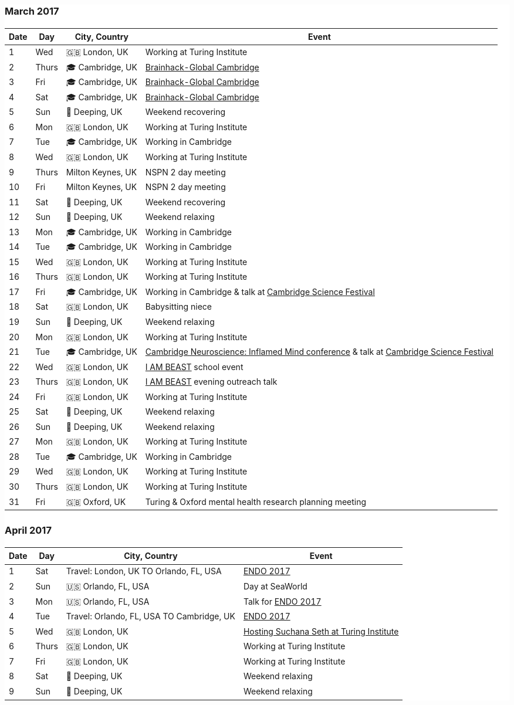 ### March 2017

Date | Day   | City, Country             | Event
---- | ----- | ------------------------- | -----
1    | Wed   | :uk: London, UK                | Working at Turing Institute
2    | Thurs | :mortar_board: Cambridge, UK             | [Brainhack-Global Cambridge](http://events.brainhack.org/global2017/locations.html#cambridge)
3    | Fri   | :mortar_board: Cambridge, UK             | [Brainhack-Global Cambridge](http://events.brainhack.org/global2017/locations.html#cambridge)
4    | Sat   | :mortar_board: Cambridge, UK             | [Brainhack-Global Cambridge](http://events.brainhack.org/global2017/locations.html#cambridge)
5    | Sun   | :dog: Deeping, UK               | Weekend recovering
6    | Mon   | :uk: London, UK                | Working at Turing Institute
7    | Tue   | :mortar_board: Cambridge, UK             | Working in Cambridge
8    | Wed   | :uk: London, UK                | Working at Turing Institute
9    | Thurs | Milton Keynes, UK         | NSPN 2 day meeting
10   | Fri   | Milton Keynes, UK         | NSPN 2 day meeting
11   | Sat   | :dog: Deeping, UK               | Weekend recovering
12   | Sun   | :dog: Deeping, UK               | Weekend relaxing
13   | Mon   | :mortar_board: Cambridge, UK             | Working in Cambridge
14   | Tue   | :mortar_board: Cambridge, UK             | Working in Cambridge
15   | Wed   | :uk: London, UK                | Working at Turing Institute
16   | Thurs | :uk: London, UK                | Working at Turing Institute
17   | Fri   | :mortar_board: Cambridge, UK             | Working in Cambridge & talk at [Cambridge Science Festival]()
18   | Sat   | :uk: London, UK                | Babysitting niece
19   | Sun   | :dog: Deeping, UK               | Weekend relaxing
20   | Mon   | :uk: London, UK                | Working at Turing Institute
21   | Tue   | :mortar_board: Cambridge, UK             | [Cambridge Neuroscience: Inflamed Mind conference](http://www.neuroscience.cam.ac.uk/events/event.php?permalink=dbbbdfb739) & talk at [Cambridge Science Festival](http://www.sciencefestival.cam.ac.uk/events/exploring-teenage-brain-limited-tickets-available-door)
22   | Wed   | :uk: London, UK                | [I AM BEAST](http://www.sparkleanddark.com/i-am-beast) school event
23   | Thurs | :uk: London, UK                | [I AM BEAST](http://www.sparkleanddark.com/i-am-beast) evening outreach talk
24   | Fri   | :uk: London, UK                | Working at Turing Institute
25   | Sat   | :dog: Deeping, UK               | Weekend relaxing
26   | Sun   | :dog: Deeping, UK               | Weekend relaxing
27   | Mon   | :uk: London, UK                | Working at Turing Institute
28   | Tue   | :mortar_board: Cambridge, UK             | Working in Cambridge
29   | Wed   | :uk: London, UK                | Working at Turing Institute
30   | Thurs | :uk: London, UK                | Working at Turing Institute
31   | Fri   | :uk: Oxford, UK                | Turing & Oxford mental health research planning meeting


### April 2017

Date | Day   | City, Country             | Event
---- | ----- | ------------------------- | -----
1    | Sat   | Travel: London, UK TO Orlando, FL, USA     | [ENDO 2017](https://www.endocrine.org/endo-2017)
2    | Sun   | :us: Orlando, FL, USA               | Day at SeaWorld
3    | Mon   | :us: Orlando, FL, USA                | Talk for [ENDO 2017](https://www.endocrine.org/endo-2017)
4    | Tue   | Travel: Orlando, FL, USA TO Cambridge, UK             | [ENDO 2017](https://www.endocrine.org/endo-2017)
5    | Wed   | :uk: London, UK                | [Hosting Suchana Seth at Turing Institute](https://www.turing.ac.uk/events/many-ways-can-algorithm-fair-talk-visiting-researcher-suchana-seth/)
6    | Thurs | :uk: London, UK                | Working at Turing Institute
7    | Fri   | :uk: London, UK                | Working at Turing Institute
8    | Sat   | :dog: Deeping, UK               | Weekend relaxing
9    | Sun   | :dog: Deeping, UK               | Weekend relaxing